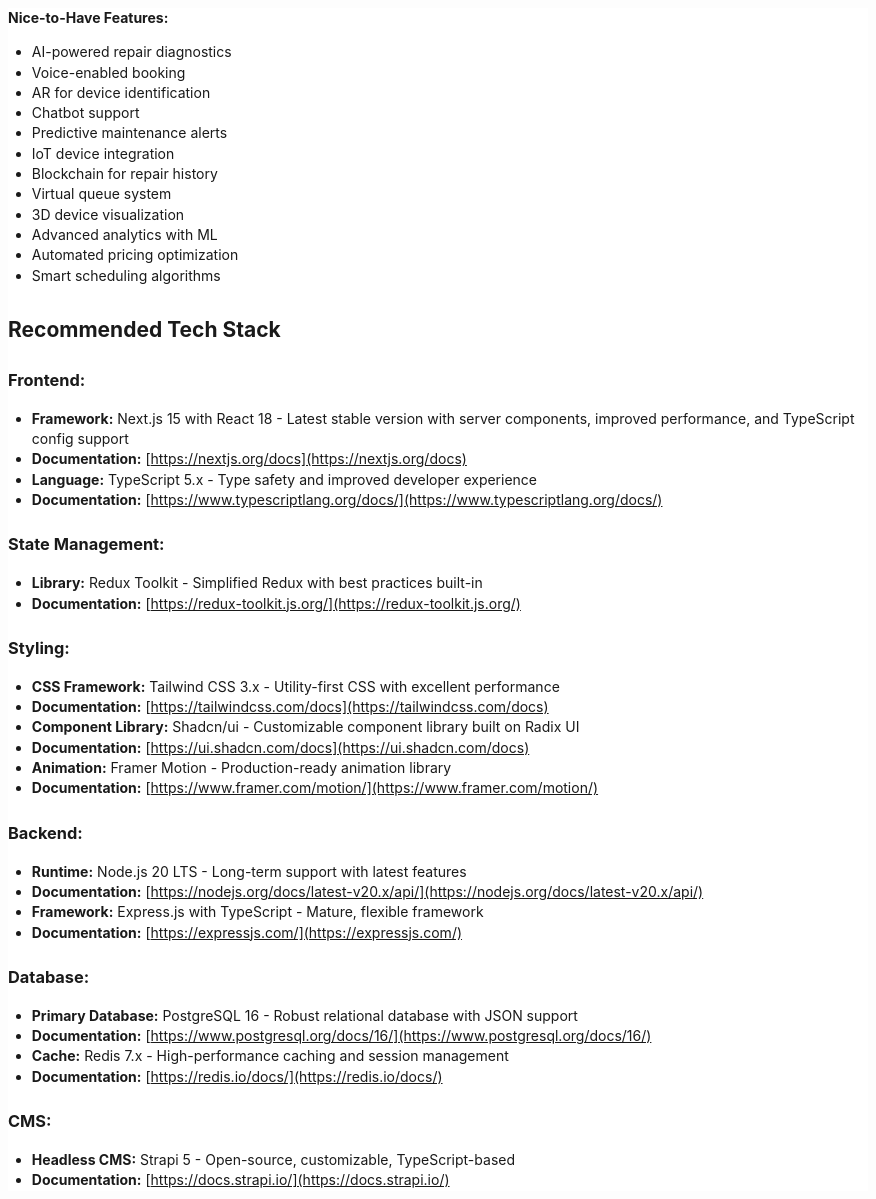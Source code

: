 **Nice-to-Have Features:**
- AI-powered repair diagnostics
- Voice-enabled booking
- AR for device identification
- Chatbot support
- Predictive maintenance alerts
- IoT device integration
- Blockchain for repair history
- Virtual queue system
- 3D device visualization
- Advanced analytics with ML
- Automated pricing optimization
- Smart scheduling algorithms

## Recommended Tech Stack

### Frontend:
- **Framework:** Next.js 15 with React 18 - Latest stable version with server components, improved performance, and TypeScript config support
- **Documentation:** [https://nextjs.org/docs](https://nextjs.org/docs)
- **Language:** TypeScript 5.x - Type safety and improved developer experience
- **Documentation:** [https://www.typescriptlang.org/docs/](https://www.typescriptlang.org/docs/)

### State Management:
- **Library:** Redux Toolkit - Simplified Redux with best practices built-in
- **Documentation:** [https://redux-toolkit.js.org/](https://redux-toolkit.js.org/)

### Styling:
- **CSS Framework:** Tailwind CSS 3.x - Utility-first CSS with excellent performance
- **Documentation:** [https://tailwindcss.com/docs](https://tailwindcss.com/docs)
- **Component Library:** Shadcn/ui - Customizable component library built on Radix UI
- **Documentation:** [https://ui.shadcn.com/docs](https://ui.shadcn.com/docs)
- **Animation:** Framer Motion - Production-ready animation library
- **Documentation:** [https://www.framer.com/motion/](https://www.framer.com/motion/)

### Backend:
- **Runtime:** Node.js 20 LTS - Long-term support with latest features
- **Documentation:** [https://nodejs.org/docs/latest-v20.x/api/](https://nodejs.org/docs/latest-v20.x/api/)
- **Framework:** Express.js with TypeScript - Mature, flexible framework
- **Documentation:** [https://expressjs.com/](https://expressjs.com/)

### Database:
- **Primary Database:** PostgreSQL 16 - Robust relational database with JSON support
- **Documentation:** [https://www.postgresql.org/docs/16/](https://www.postgresql.org/docs/16/)
- **Cache:** Redis 7.x - High-performance caching and session management
- **Documentation:** [https://redis.io/docs/](https://redis.io/docs/)

### CMS:
- **Headless CMS:** Strapi 5 - Open-source, customizable, TypeScript-based
- **Documentation:** [https://docs.strapi.io/](https://docs.strapi.io/)
